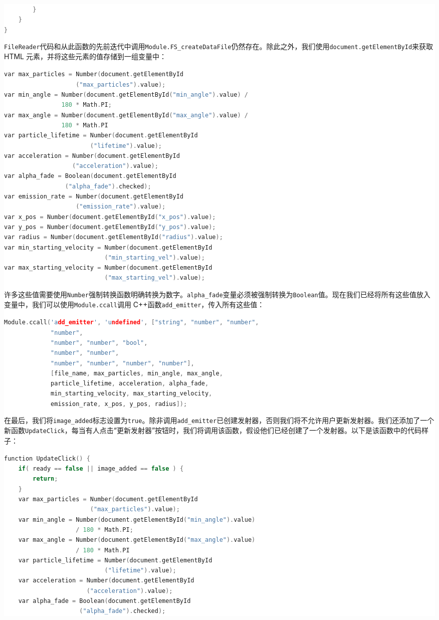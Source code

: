 ```cpp
        }
    }
}
```

`FileReader`代码和从此函数的先前迭代中调用`Module.FS_createDataFile`仍然存在。除此之外，我们使用`document.getElementById`来获取 HTML 元素，并将这些元素的值存储到一组变量中：

```cpp
var max_particles = Number(document.getElementById    
                    ("max_particles").value);
var min_angle = Number(document.getElementById("min_angle").value) / 
                180 * Math.PI;
var max_angle = Number(document.getElementById("max_angle").value) / 
                180 * Math.PI
var particle_lifetime = Number(document.getElementById     
                        ("lifetime").value);
var acceleration = Number(document.getElementById         
                   ("acceleration").value);
var alpha_fade = Boolean(document.getElementById 
                 ("alpha_fade").checked);
var emission_rate = Number(document.getElementById 
                    ("emission_rate").value);
var x_pos = Number(document.getElementById("x_pos").value);
var y_pos = Number(document.getElementById("y_pos").value);
var radius = Number(document.getElementById("radius").value);
var min_starting_velocity = Number(document.getElementById 
                            ("min_starting_vel").value);
var max_starting_velocity = Number(document.getElementById   
                            ("max_starting_vel").value);
```

许多这些值需要使用`Number`强制转换函数明确转换为数字。`alpha_fade`变量必须被强制转换为`Boolean`值。现在我们已经将所有这些值放入变量中，我们可以使用`Module.ccall`调用 C++函数`add_emitter`，传入所有这些值：

```cpp
Module.ccall('add_emitter', 'undefined', ["string", "number", "number", 
             "number",
             "number", "number", "bool",
             "number", "number",
             "number", "number", "number", "number"],
             [file_name, max_particles, min_angle, max_angle,
             particle_lifetime, acceleration, alpha_fade,
             min_starting_velocity, max_starting_velocity,
             emission_rate, x_pos, y_pos, radius]);
```

在最后，我们将`image_added`标志设置为`true`。除非调用`add_emitter`已创建发射器，否则我们将不允许用户更新发射器。我们还添加了一个新函数`UpdateClick`，每当有人点击“更新发射器”按钮时，我们将调用该函数，假设他们已经创建了一个发射器。以下是该函数中的代码样子：

```cpp
function UpdateClick() {
    if( ready == false || image_added == false ) {
        return;
    }
    var max_particles = Number(document.getElementById    
                        ("max_particles").value);
    var min_angle = Number(document.getElementById("min_angle").value) 
                    / 180 * Math.PI;
    var max_angle = Number(document.getElementById("max_angle").value) 
                    / 180 * Math.PI
    var particle_lifetime = Number(document.getElementById 
                            ("lifetime").value);
    var acceleration = Number(document.getElementById     
                       ("acceleration").value);
    var alpha_fade = Boolean(document.getElementById 
                     ("alpha_fade").checked);
```